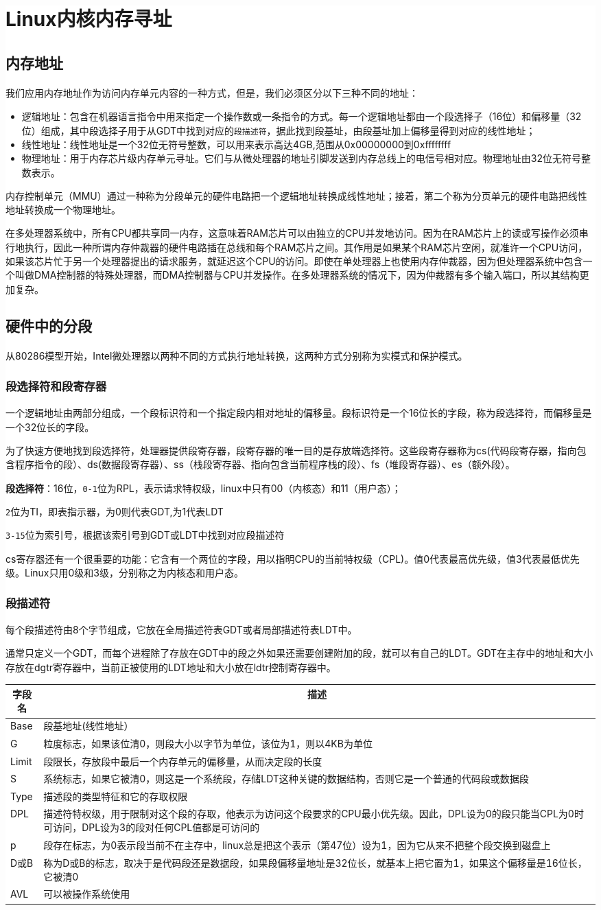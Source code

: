 # Linux内核内存寻址
## 内存地址
我们应用内存地址作为访问内存单元内容的一种方式，但是，我们必须区分以下三种不同的地址：

 - 逻辑地址：包含在机器语言指令中用来指定一个操作数或一条指令的方式。每一个逻辑地址都由一个段选择子（16位）和偏移量（32位）组成，其中段选择子用于从GDT中找到对应的`段描述符`，据此找到段基址，由段基址加上偏移量得到对应的线性地址；
 - 线性地址：线性地址是一个32位无符号整数，可以用来表示高达4GB,范围从0x00000000到0xffffffff
 - 物理地址：用于内存芯片级内存单元寻址。它们与从微处理器的地址引脚发送到内存总线上的电信号相对应。物理地址由32位无符号整数表示。
 
内存控制单元（MMU）通过一种称为分段单元的硬件电路把一个逻辑地址转换成线性地址；接着，第二个称为分页单元的硬件电路把线性地址转换成一个物理地址。

在多处理器系统中，所有CPU都共享同一内存，这意味着RAM芯片可以由独立的CPU并发地访问。因为在RAM芯片上的读或写操作必须串行地执行，因此一种所谓内存仲裁器的硬件电路插在总线和每个RAM芯片之间。其作用是如果某个RAM芯片空闲，就准许一个CPU访问，如果该芯片忙于另一个处理器提出的请求服务，就延迟这个CPU的访问。即使在单处理器上也使用内存仲裁器，因为但处理器系统中包含一个叫做DMA控制器的特殊处理器，而DMA控制器与CPU并发操作。在多处理器系统的情况下，因为仲裁器有多个输入端口，所以其结构更加复杂。

## 硬件中的分段
从80286模型开始，Intel微处理器以两种不同的方式执行地址转换，这两种方式分别称为实模式和保护模式。

### 段选择符和段寄存器
一个逻辑地址由两部分组成，一个段标识符和一个指定段内相对地址的偏移量。段标识符是一个16位长的字段，称为段选择符，而偏移量是一个32位长的字段。

为了快速方便地找到段选择符，处理器提供段寄存器，段寄存器的唯一目的是存放端选择符。这些段寄存器称为cs(代码段寄存器，指向包含程序指令的段）、ds(数据段寄存器）、ss（栈段寄存器、指向包含当前程序栈的段）、fs（堆段寄存器）、es（额外段）。

**段选择符**：16位，`0-1`位为RPL，表示请求特权级，linux中只有00（内核态）和11（用户态）；

`2`位为TI，即表指示器，为0则代表GDT,为1代表LDT

`3-15`位为索引号，根据该索引号到GDT或LDT中找到对应段描述符

cs寄存器还有一个很重要的功能：它含有一个两位的字段，用以指明CPU的当前特权级（CPL)。值0代表最高优先级，值3代表最低优先级。Linux只用0级和3级，分别称之为内核态和用户态。

### 段描述符
每个段描述符由8个字节组成，它放在全局描述符表GDT或者局部描述符表LDT中。

通常只定义一个GDT，而每个进程除了存放在GDT中的段之外如果还需要创建附加的段，就可以有自己的LDT。GDT在主存中的地址和大小存放在dgtr寄存器中，当前正被使用的LDT地址和大小放在ldtr控制寄存器中。

| 字段名 | 描述|
| ----  | ----|
| Base  | 段基地址(线性地址）|
| G     | 粒度标志，如果该位清0，则段大小以字节为单位，该位为1，则以4KB为单位|
| Limit | 段限长，存放段中最后一个内存单元的偏移量，从而决定段的长度|
| S     | 系统标志，如果它被清0，则这是一个系统段，存储LDT这种关键的数据结构，否则它是一个普通的代码段或数据段|
|Type   | 描述段的类型特征和它的存取权限|
| DPL   | 描述符特权级，用于限制对这个段的存取，他表示为访问这个段要求的CPU最小优先级。因此，DPL设为0的段只能当CPL为0时可访问，DPL设为3的段对任何CPL值都是可访问的|
| p     | 段存在标志，为0表示段当前不在主存中，linux总是把这个表示（第47位）设为1，因为它从来不把整个段交换到磁盘上|
| D或B  | 称为D或B的标志，取决于是代码段还是数据段，如果段偏移量地址是32位长，就基本上把它置为1，如果这个偏移量是16位长，它被清0|
| AVL   | 可以被操作系统使用   |
